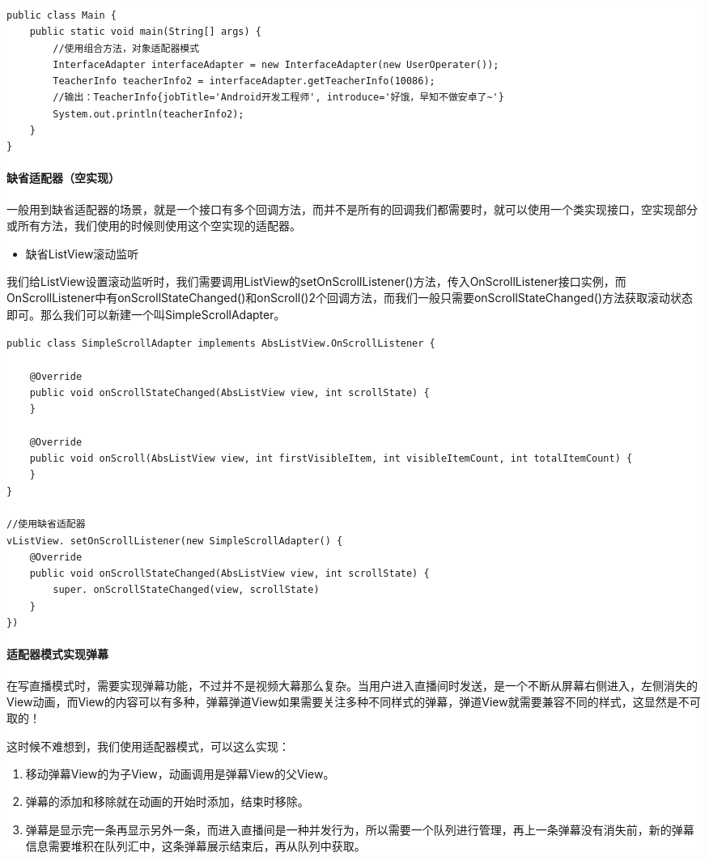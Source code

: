```
public class Main {
    public static void main(String[] args) {
        //使用组合方法，对象适配器模式
        InterfaceAdapter interfaceAdapter = new InterfaceAdapter(new UserOperater());
        TeacherInfo teacherInfo2 = interfaceAdapter.getTeacherInfo(10086);
        //输出：TeacherInfo{jobTitle='Android开发工程师', introduce='好饿，早知不做安卓了~'}
        System.out.println(teacherInfo2);
    }
}
```

#### 缺省适配器（空实现）

一般用到缺省适配器的场景，就是一个接口有多个回调方法，而并不是所有的回调我们都需要时，就可以使用一个类实现接口，空实现部分或所有方法，我们使用的时候则使用这个空实现的适配器。

- 缺省ListView滚动监听

我们给ListView设置滚动监听时，我们需要调用ListView的setOnScrollListener()方法，传入OnScrollListener接口实例，而OnScrollListener中有onScrollStateChanged()和onScroll()2个回调方法，而我们一般只需要onScrollStateChanged()方法获取滚动状态即可。那么我们可以新建一个叫SimpleScrollAdapter。

```
public class SimpleScrollAdapter implements AbsListView.OnScrollListener {

    @Override
    public void onScrollStateChanged(AbsListView view, int scrollState) {
    }

    @Override
    public void onScroll(AbsListView view, int firstVisibleItem, int visibleItemCount, int totalItemCount) {
    }
}

//使用缺省适配器
vListView. setOnScrollListener(new SimpleScrollAdapter() {
    @Override
    public void onScrollStateChanged(AbsListView view, int scrollState) {
        super. onScrollStateChanged(view, scrollState)
    }
})
```

#### 适配器模式实现弹幕

在写直播模式时，需要实现弹幕功能，不过并不是视频大幕那么复杂。当用户进入直播间时发送，是一个不断从屏幕右侧进入，左侧消失的View动画，而View的内容可以有多种，弹幕弹道View如果需要关注多种不同样式的弹幕，弹道View就需要兼容不同的样式，这显然是不可取的！

这时候不难想到，我们使用适配器模式，可以这么实现：

1. 移动弹幕View的为子View，动画调用是弹幕View的父View。

2. 弹幕的添加和移除就在动画的开始时添加，结束时移除。

3. 弹幕是显示完一条再显示另外一条，而进入直播间是一种并发行为，所以需要一个队列进行管理，再上一条弹幕没有消失前，新的弹幕信息需要堆积在队列汇中，这条弹幕展示结束后，再从队列中获取。
